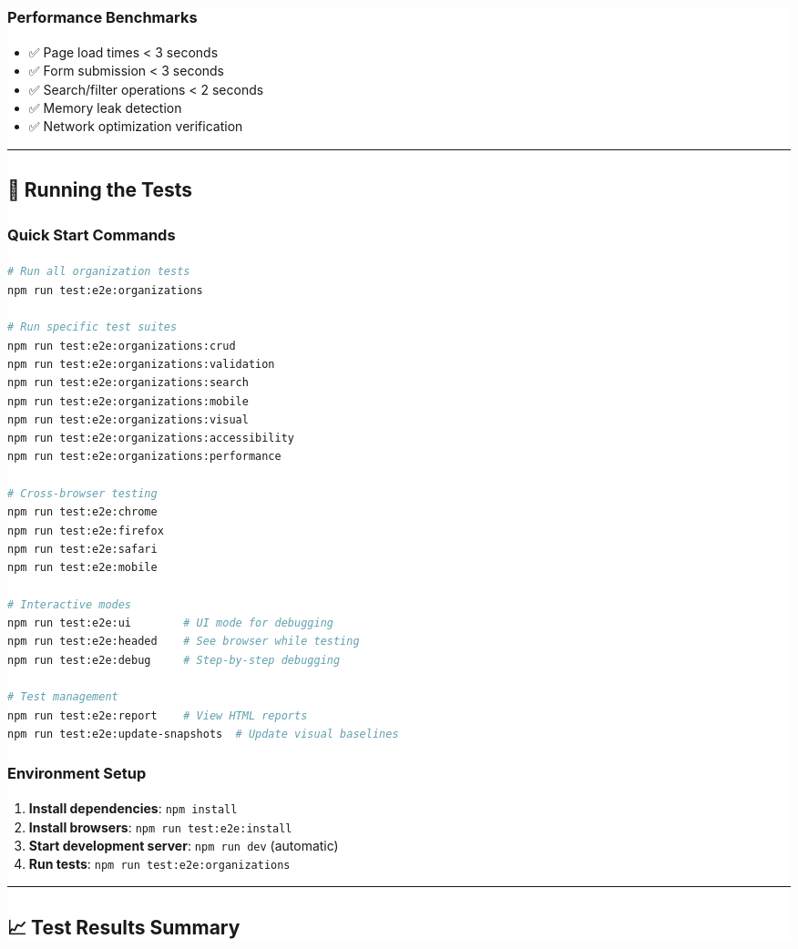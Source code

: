 ### **Performance Benchmarks**
- ✅ Page load times < 3 seconds
- ✅ Form submission < 3 seconds
- ✅ Search/filter operations < 2 seconds
- ✅ Memory leak detection
- ✅ Network optimization verification

---

## 🚀 **Running the Tests**

### **Quick Start Commands**
```bash
# Run all organization tests
npm run test:e2e:organizations

# Run specific test suites
npm run test:e2e:organizations:crud
npm run test:e2e:organizations:validation
npm run test:e2e:organizations:search
npm run test:e2e:organizations:mobile
npm run test:e2e:organizations:visual
npm run test:e2e:organizations:accessibility
npm run test:e2e:organizations:performance

# Cross-browser testing
npm run test:e2e:chrome
npm run test:e2e:firefox
npm run test:e2e:safari
npm run test:e2e:mobile

# Interactive modes
npm run test:e2e:ui        # UI mode for debugging
npm run test:e2e:headed    # See browser while testing
npm run test:e2e:debug     # Step-by-step debugging

# Test management
npm run test:e2e:report    # View HTML reports
npm run test:e2e:update-snapshots  # Update visual baselines
```

### **Environment Setup**
1. **Install dependencies**: `npm install`
2. **Install browsers**: `npm run test:e2e:install`
3. **Start development server**: `npm run dev` (automatic)
4. **Run tests**: `npm run test:e2e:organizations`

---

## 📈 **Test Results Summary**

